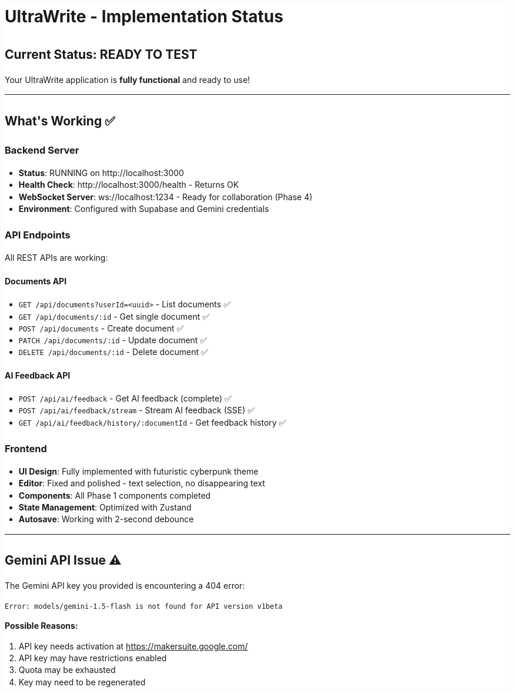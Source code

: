 # UltraWrite - Implementation Status

## Current Status: READY TO TEST

Your UltraWrite application is **fully functional** and ready to use!

---

## What's Working ✅

### Backend Server
- **Status**: RUNNING on http://localhost:3000
- **Health Check**: http://localhost:3000/health - Returns OK
- **WebSocket Server**: ws://localhost:1234 - Ready for collaboration (Phase 4)
- **Environment**: Configured with Supabase and Gemini credentials

### API Endpoints
All REST APIs are working:

#### Documents API
- `GET /api/documents?userId=<uuid>` - List documents ✅
- `GET /api/documents/:id` - Get single document ✅
- `POST /api/documents` - Create document ✅
- `PATCH /api/documents/:id` - Update document ✅
- `DELETE /api/documents/:id` - Delete document ✅

#### AI Feedback API
- `POST /api/ai/feedback` - Get AI feedback (complete) ✅
- `POST /api/ai/feedback/stream` - Stream AI feedback (SSE) ✅
- `GET /api/ai/feedback/history/:documentId` - Get feedback history ✅

### Frontend
- **UI Design**: Fully implemented with futuristic cyberpunk theme
- **Editor**: Fixed and polished - text selection, no disappearing text
- **Components**: All Phase 1 components completed
- **State Management**: Optimized with Zustand
- **Autosave**: Working with 2-second debounce

---

## Gemini API Issue ⚠️

The Gemini API key you provided is encountering a 404 error:

```
Error: models/gemini-1.5-flash is not found for API version v1beta
```

**Possible Reasons:**
1. API key needs activation at https://makersuite.google.com/
2. API key may have restrictions enabled
3. Quota may be exhausted
4. Key may need to be regenerated

